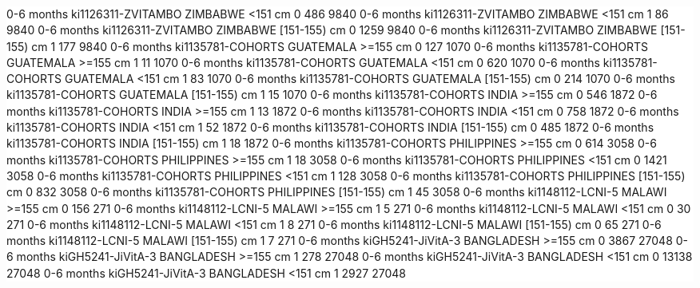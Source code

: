 0-6 months    ki1126311-ZVITAMBO         ZIMBABWE                       <151 cm                     0      486    9840
0-6 months    ki1126311-ZVITAMBO         ZIMBABWE                       <151 cm                     1       86    9840
0-6 months    ki1126311-ZVITAMBO         ZIMBABWE                       [151-155) cm                0     1259    9840
0-6 months    ki1126311-ZVITAMBO         ZIMBABWE                       [151-155) cm                1      177    9840
0-6 months    ki1135781-COHORTS          GUATEMALA                      >=155 cm                    0      127    1070
0-6 months    ki1135781-COHORTS          GUATEMALA                      >=155 cm                    1       11    1070
0-6 months    ki1135781-COHORTS          GUATEMALA                      <151 cm                     0      620    1070
0-6 months    ki1135781-COHORTS          GUATEMALA                      <151 cm                     1       83    1070
0-6 months    ki1135781-COHORTS          GUATEMALA                      [151-155) cm                0      214    1070
0-6 months    ki1135781-COHORTS          GUATEMALA                      [151-155) cm                1       15    1070
0-6 months    ki1135781-COHORTS          INDIA                          >=155 cm                    0      546    1872
0-6 months    ki1135781-COHORTS          INDIA                          >=155 cm                    1       13    1872
0-6 months    ki1135781-COHORTS          INDIA                          <151 cm                     0      758    1872
0-6 months    ki1135781-COHORTS          INDIA                          <151 cm                     1       52    1872
0-6 months    ki1135781-COHORTS          INDIA                          [151-155) cm                0      485    1872
0-6 months    ki1135781-COHORTS          INDIA                          [151-155) cm                1       18    1872
0-6 months    ki1135781-COHORTS          PHILIPPINES                    >=155 cm                    0      614    3058
0-6 months    ki1135781-COHORTS          PHILIPPINES                    >=155 cm                    1       18    3058
0-6 months    ki1135781-COHORTS          PHILIPPINES                    <151 cm                     0     1421    3058
0-6 months    ki1135781-COHORTS          PHILIPPINES                    <151 cm                     1      128    3058
0-6 months    ki1135781-COHORTS          PHILIPPINES                    [151-155) cm                0      832    3058
0-6 months    ki1135781-COHORTS          PHILIPPINES                    [151-155) cm                1       45    3058
0-6 months    ki1148112-LCNI-5           MALAWI                         >=155 cm                    0      156     271
0-6 months    ki1148112-LCNI-5           MALAWI                         >=155 cm                    1        5     271
0-6 months    ki1148112-LCNI-5           MALAWI                         <151 cm                     0       30     271
0-6 months    ki1148112-LCNI-5           MALAWI                         <151 cm                     1        8     271
0-6 months    ki1148112-LCNI-5           MALAWI                         [151-155) cm                0       65     271
0-6 months    ki1148112-LCNI-5           MALAWI                         [151-155) cm                1        7     271
0-6 months    kiGH5241-JiVitA-3          BANGLADESH                     >=155 cm                    0     3867   27048
0-6 months    kiGH5241-JiVitA-3          BANGLADESH                     >=155 cm                    1      278   27048
0-6 months    kiGH5241-JiVitA-3          BANGLADESH                     <151 cm                     0    13138   27048
0-6 months    kiGH5241-JiVitA-3          BANGLADESH                     <151 cm                     1     2927   27048